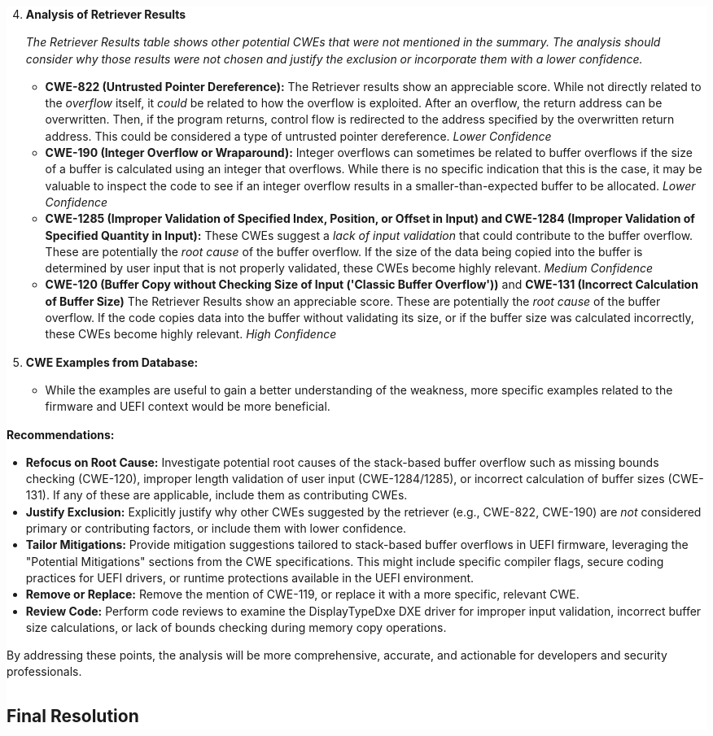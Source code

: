 4.  **Analysis of Retriever Results**

    *The Retriever Results table shows other potential CWEs that were not mentioned in the summary.*
    *The analysis should consider why those results were not chosen and justify the exclusion or incorporate them with a lower confidence.*

    *   **CWE-822 (Untrusted Pointer Dereference):** The Retriever results show an appreciable score. While not directly related to the *overflow* itself, it *could* be related to how the overflow is exploited. After an overflow, the return address can be overwritten. Then, if the program returns, control flow is redirected to the address specified by the overwritten return address. This could be considered a type of untrusted pointer dereference. *Lower Confidence*
    *   **CWE-190 (Integer Overflow or Wraparound):** Integer overflows can sometimes be related to buffer overflows if the size of a buffer is calculated using an integer that overflows. While there is no specific indication that this is the case, it may be valuable to inspect the code to see if an integer overflow results in a smaller-than-expected buffer to be allocated. *Lower Confidence*
    *   **CWE-1285 (Improper Validation of Specified Index, Position, or Offset in Input) and CWE-1284 (Improper Validation of Specified Quantity in Input):** These CWEs suggest a *lack of input validation* that could contribute to the buffer overflow. These are potentially the *root cause* of the buffer overflow. If the size of the data being copied into the buffer is determined by user input that is not properly validated, these CWEs become highly relevant. *Medium Confidence*
    *   **CWE-120 (Buffer Copy without Checking Size of Input ('Classic Buffer Overflow'))** and **CWE-131 (Incorrect Calculation of Buffer Size)** The Retriever Results show an appreciable score. These are potentially the *root cause* of the buffer overflow. If the code copies data into the buffer without validating its size, or if the buffer size was calculated incorrectly, these CWEs become highly relevant. *High Confidence*

5.  **CWE Examples from Database:**

    *   While the examples are useful to gain a better understanding of the weakness, more specific examples related to the firmware and UEFI context would be more beneficial.

**Recommendations:**

*   **Refocus on Root Cause:** Investigate potential root causes of the stack-based buffer overflow such as missing bounds checking (CWE-120), improper length validation of user input (CWE-1284/1285), or incorrect calculation of buffer sizes (CWE-131). If any of these are applicable, include them as contributing CWEs.
*   **Justify Exclusion:** Explicitly justify why other CWEs suggested by the retriever (e.g., CWE-822, CWE-190) are *not* considered primary or contributing factors, or include them with lower confidence.
*   **Tailor Mitigations:** Provide mitigation suggestions tailored to stack-based buffer overflows in UEFI firmware, leveraging the "Potential Mitigations" sections from the CWE specifications. This might include specific compiler flags, secure coding practices for UEFI drivers, or runtime protections available in the UEFI environment.
*   **Remove or Replace:** Remove the mention of CWE-119, or replace it with a more specific, relevant CWE.
*   **Review Code:** Perform code reviews to examine the DisplayTypeDxe DXE driver for improper input validation, incorrect buffer size calculations, or lack of bounds checking during memory copy operations.

By addressing these points, the analysis will be more comprehensive, accurate, and actionable for developers and security professionals.

## Final Resolution
